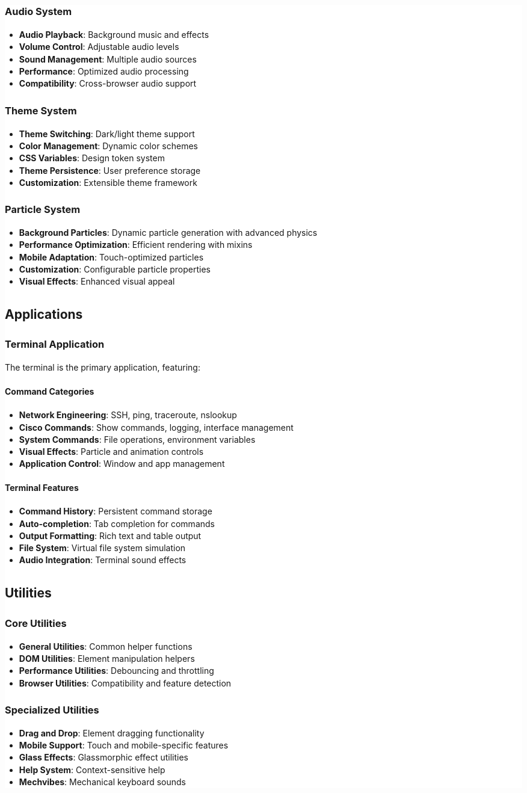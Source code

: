 ### Audio System
- **Audio Playback**: Background music and effects
- **Volume Control**: Adjustable audio levels
- **Sound Management**: Multiple audio sources
- **Performance**: Optimized audio processing
- **Compatibility**: Cross-browser audio support

### Theme System
- **Theme Switching**: Dark/light theme support
- **Color Management**: Dynamic color schemes
- **CSS Variables**: Design token system
- **Theme Persistence**: User preference storage
- **Customization**: Extensible theme framework

### Particle System
- **Background Particles**: Dynamic particle generation with advanced physics
- **Performance Optimization**: Efficient rendering with mixins
- **Mobile Adaptation**: Touch-optimized particles
- **Customization**: Configurable particle properties
- **Visual Effects**: Enhanced visual appeal

## Applications

### Terminal Application
The terminal is the primary application, featuring:

#### Command Categories
- **Network Engineering**: SSH, ping, traceroute, nslookup
- **Cisco Commands**: Show commands, logging, interface management
- **System Commands**: File operations, environment variables
- **Visual Effects**: Particle and animation controls
- **Application Control**: Window and app management

#### Terminal Features
- **Command History**: Persistent command storage
- **Auto-completion**: Tab completion for commands
- **Output Formatting**: Rich text and table output
- **File System**: Virtual file system simulation
- **Audio Integration**: Terminal sound effects

## Utilities

### Core Utilities
- **General Utilities**: Common helper functions
- **DOM Utilities**: Element manipulation helpers
- **Performance Utilities**: Debouncing and throttling
- **Browser Utilities**: Compatibility and feature detection

### Specialized Utilities
- **Drag and Drop**: Element dragging functionality
- **Mobile Support**: Touch and mobile-specific features
- **Glass Effects**: Glassmorphic effect utilities
- **Help System**: Context-sensitive help
- **Mechvibes**: Mechanical keyboard sounds
